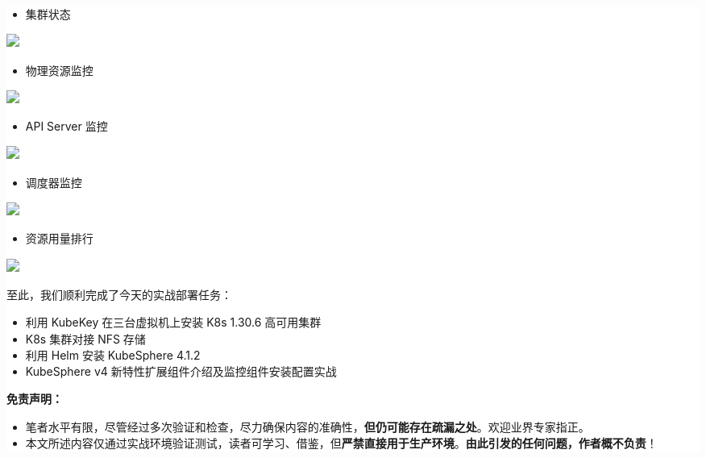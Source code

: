 - 集群状态

![](http://pek3b.qingstor.com/kubesphere-community/images/ksp-clusters-opsxlab-main-monitor-cluster-overview-v412.png)

- 物理资源监控

![](http://pek3b.qingstor.com/kubesphere-community/images/ksp-clusters-opsxlab-main-monitor-cluster-resource-v412.png)

- API Server 监控

![](http://pek3b.qingstor.com/kubesphere-community/images/ksp-clusters-opsxlab-main-monitor-cluster-api-server-v412.png)

- 调度器监控

![](http://pek3b.qingstor.com/kubesphere-community/images/ksp-clusters-opsxlab-main-monitor-cluster-scheduler-v412.png)

- 资源用量排行

![](http://pek3b.qingstor.com/kubesphere-community/images/ksp-clusters-opsxlab-main-monitor-cluster-ranking-v412.png)

至此，我们顺利完成了今天的实战部署任务：

- 利用 KubeKey 在三台虚拟机上安装 K8s 1.30.6 高可用集群
- K8s 集群对接 NFS 存储
- 利用 Helm 安装 KubeSphere 4.1.2
- KubeSphere v4 新特性扩展组件介绍及监控组件安装配置实战


 **免责声明：**

- 笔者水平有限，尽管经过多次验证和检查，尽力确保内容的准确性，**但仍可能存在疏漏之处**。欢迎业界专家指正。
- 本文所述内容仅通过实战环境验证测试，读者可学习、借鉴，但**严禁直接用于生产环境**。**由此引发的任何问题，作者概不负责**！
